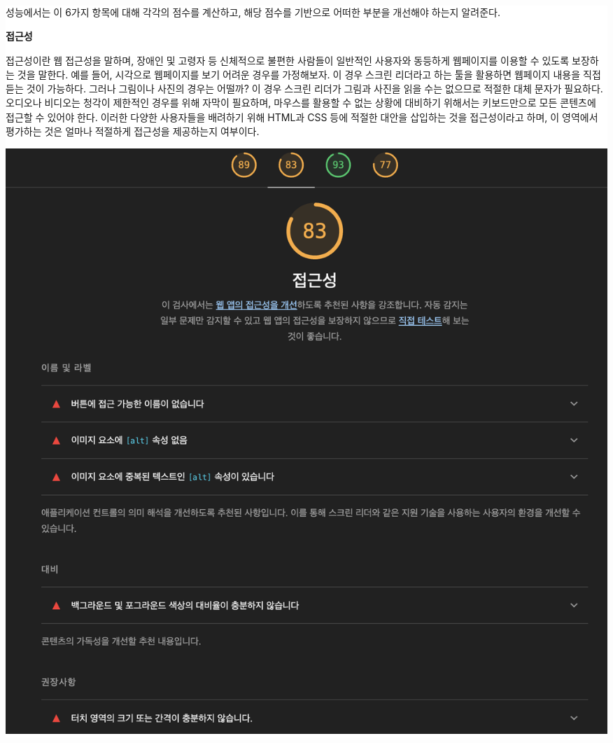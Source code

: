 성능에서는 이 6가지 항목에 대해 각각의 점수를 계산하고, 해당 점수를 기반으로 어떠한 부분을 개선해야 하는지 알려준다.

**접근성**

접근성이란 웹 접근성을 말하며, 장애인 및 고령자 등 신체적으로 불편한 사람들이 일반적인 사용자와 동등하게 웹페이지를 이용할 수 있도록 보장하는 것을 말한다. 예를 들어, 시각으로 웹페이지를 보기 어려운 경우를 가정해보자. 이 경우 스크린 리더라고 하는 툴을 활용하면 웹페이지 내용을 직접 듣는 것이 가능하다. 그러나 그림이나 사진의 경우는 어떨까? 이 경우 스크린 리더가 그림과 사진을 읽을 수는 없으므로 적절한 대체 문자가 필요하다. 오디오나 비디오는 청각이 제한적인 경우를 위해 자막이 필요하며, 마우스를 활용할 수 없는 상황에 대비하기 위해서는 키보드만으로 모든 콘텐츠에 접근할 수 있어야 한다. 이러한 다양한 사용자들을 배려하기 위해 HTML과 CSS 등에 적절한 대안을 삽입하는 것을 접근성이라고 하며, 이 영역에서 평가하는 것은 얼마나 적절하게 접근성을 제공하는지 여부이다.

![구글 라이트하우스 - 접근성](../asset/lighthouse_accessibility.png)

